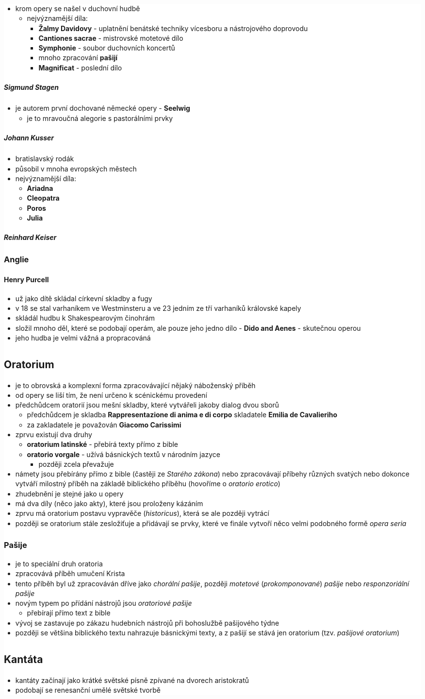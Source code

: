- krom opery se našel v duchovní hudbě
    - nejvýznamější díla:
        - **Žalmy Davidovy** - uplatnění benátské techniky vícesboru a nástrojového doprovodu
        - **Cantiones sacrae** - mistrovské motetové dílo
        - **Symphonie** - soubor duchovních koncertů
        - mnoho zpracování **pašijí**
        - **Magnificat** - poslední dílo
##### Sigmund Stagen
- je autorem první dochované německé opery - **Seelwig**
    - je to mravoučná alegorie s pastorálními prvky
##### Johann Kusser
- bratislavský rodák
- působil v mnoha evropských městech
- nejvýznamější díla:
    - **Ariadna**
    - **Cleopatra**
    - **Poros**
    - **Julia**
##### Reinhard Keiser
### Anglie
#### Henry Purcell
- už jako dítě skládal církevní skladby a fugy
- v 18 se stal varhaníkem ve Westminsteru a ve 23 jedním ze tří varhaníků královské kapely
- skládál hudbu k Shakespearovým činohrám
- složil mnoho děl, které se podobají operám, ale pouze jeho jedno dílo - **Dido and Aenes** - skutečnou operou
- jeho hudba je velmi vážná a propracováná
## Oratorium
- je to obrovská a komplexní forma zpracovávající nějaký náboženský příběh
- od opery se liší tím, že není určeno k scénickému provedení
- předchůdcem oratorií jsou mešní skladby, které vytvářeli jakoby dialog dvou sborů
    - předchůdcem je skladba **Rappresentazione di anima e di corpo** skladatele **Emilia de Cavalieriho**
    - za zakladatele je považován **Giacomo Carissimi**
- zprvu existují dva druhy
    - **oratorium latinské** - přebírá texty přímo z bible
    - **oratorio vorgale** - užívá básnických textů v národním jazyce
        - později zcela převažuje
- námety jsou přebírány přímo z bible (častěji ze _Starého zákona_) nebo zpracovávají příbehy různých svatých nebo dokonce vytváří milostný příběh na základě biblického příběhu (hovoříme o _oratorio erotico_)
- zhudebnění je stejné jako u opery
- má dva díly (něco jako akty), které jsou proloženy kázáním
- zprvu má oratorium postavu vypravěče (_historicus_), která se ale později vytrácí
- později se oratorium stále zesložiťuje a přidávají se prvky, které ve finále vytvoří něco velmi podobného formě _opera seria_
### Pašije
- je to speciální druh oratoria
- zpracovává příběh umučení Krista
- tento příběh byl už zpracováván dříve jako _chorální pašije_, později _motetové_ (_prokomponované_) _pašije_ nebo _responzoriální pašije_
- novým typem po přídání nástrojů jsou _oratoriové pašije_
    - přebírají přímo text z bible
- vývoj se zastavuje po zákazu hudebních nástrojů při bohoslužbě pašijového týdne
- později se většina biblického textu nahrazuje básnickými texty, a z pašijí se stává jen oratorium (tzv. _pašijové oratorium_)
## Kantáta
- kantáty začínají jako krátké světské písně zpívané na dvorech aristokratů
- podobají se renesanční umělé světské tvorbě